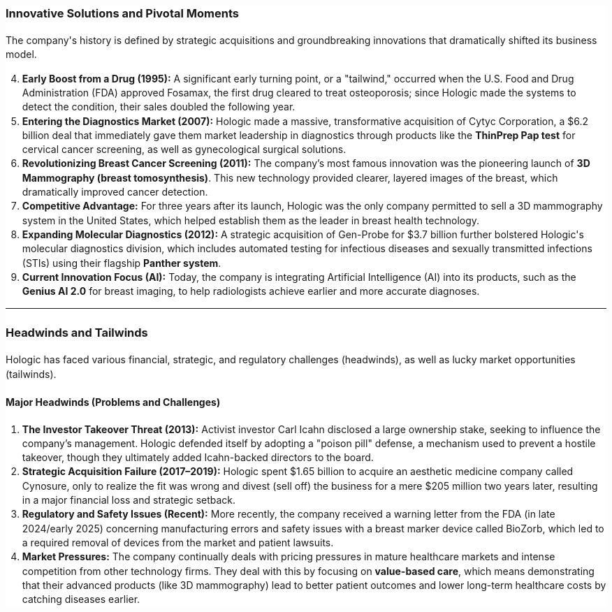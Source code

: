 ### **Innovative Solutions and Pivotal Moments**

The company's history is defined by strategic acquisitions and groundbreaking innovations that dramatically shifted its business model.

4.  **Early Boost from a Drug (1995):** A significant early turning point, or a "tailwind," occurred when the U.S. Food and Drug Administration (FDA) approved Fosamax, the first drug cleared to treat osteoporosis; since Hologic made the systems to detect the condition, their sales doubled the following year.
5.  **Entering the Diagnostics Market (2007):** Hologic made a massive, transformative acquisition of Cytyc Corporation, a $6.2 billion deal that immediately gave them market leadership in diagnostics through products like the **ThinPrep Pap test** for cervical cancer screening, as well as gynecological surgical solutions.
6.  **Revolutionizing Breast Cancer Screening (2011):** The company’s most famous innovation was the pioneering launch of **3D Mammography (breast tomosynthesis)**. This new technology provided clearer, layered images of the breast, which dramatically improved cancer detection.
7.  **Competitive Advantage:** For three years after its launch, Hologic was the only company permitted to sell a 3D mammography system in the United States, which helped establish them as the leader in breast health technology.
8.  **Expanding Molecular Diagnostics (2012):** A strategic acquisition of Gen-Probe for $\$3.7$ billion further bolstered Hologic's molecular diagnostics division, which includes automated testing for infectious diseases and sexually transmitted infections (STIs) using their flagship **Panther system**.
9.  **Current Innovation Focus (AI):** Today, the company is integrating Artificial Intelligence (AI) into its products, such as the **Genius AI 2.0** for breast imaging, to help radiologists achieve earlier and more accurate diagnoses.

---

### **Headwinds and Tailwinds**

Hologic has faced various financial, strategic, and regulatory challenges (headwinds), as well as lucky market opportunities (tailwinds).

#### **Major Headwinds (Problems and Challenges)**

1.  **The Investor Takeover Threat (2013):** Activist investor Carl Icahn disclosed a large ownership stake, seeking to influence the company’s management. Hologic defended itself by adopting a "poison pill" defense, a mechanism used to prevent a hostile takeover, though they ultimately added Icahn-backed directors to the board.
2.  **Strategic Acquisition Failure (2017–2019):** Hologic spent $\$1.65$ billion to acquire an aesthetic medicine company called Cynosure, only to realize the fit was wrong and divest (sell off) the business for a mere $\$205$ million two years later, resulting in a major financial loss and strategic setback.
3.  **Regulatory and Safety Issues (Recent):** More recently, the company received a warning letter from the FDA (in late 2024/early 2025) concerning manufacturing errors and safety issues with a breast marker device called BioZorb, which led to a required removal of devices from the market and patient lawsuits.
4.  **Market Pressures:** The company continually deals with pricing pressures in mature healthcare markets and intense competition from other technology firms. They deal with this by focusing on **value-based care**, which means demonstrating that their advanced products (like 3D mammography) lead to better patient outcomes and lower long-term healthcare costs by catching diseases earlier.
